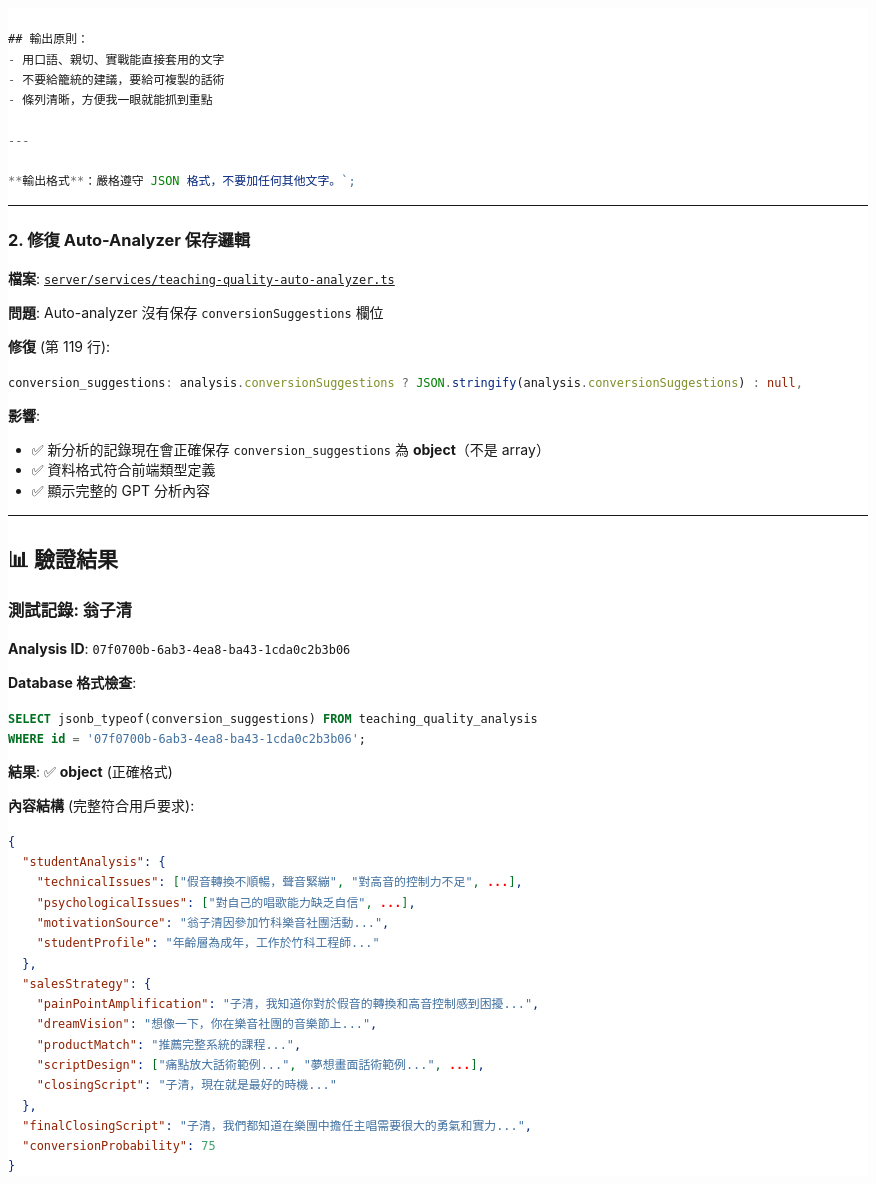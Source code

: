 ```typescript

## 輸出原則：
- 用口語、親切、實戰能直接套用的文字
- 不要給籠統的建議，要給可複製的話術
- 條列清晰，方便我一眼就能抓到重點

---

**輸出格式**：嚴格遵守 JSON 格式，不要加任何其他文字。`;
```

---

### 2. **修復 Auto-Analyzer 保存邏輯**

**檔案**: [`server/services/teaching-quality-auto-analyzer.ts`](server/services/teaching-quality-auto-analyzer.ts)

**問題**: Auto-analyzer 沒有保存 `conversionSuggestions` 欄位

**修復** (第 119 行):
```typescript
conversion_suggestions: analysis.conversionSuggestions ? JSON.stringify(analysis.conversionSuggestions) : null,
```

**影響**:
- ✅ 新分析的記錄現在會正確保存 `conversion_suggestions` 為 **object**（不是 array）
- ✅ 資料格式符合前端類型定義
- ✅ 顯示完整的 GPT 分析內容

---

## 📊 驗證結果

### 測試記錄: 翁子清

**Analysis ID**: `07f0700b-6ab3-4ea8-ba43-1cda0c2b3b06`

**Database 格式檢查**:
```sql
SELECT jsonb_typeof(conversion_suggestions) FROM teaching_quality_analysis
WHERE id = '07f0700b-6ab3-4ea8-ba43-1cda0c2b3b06';
```

**結果**: ✅ **object** (正確格式)

**內容結構** (完整符合用戶要求):
```json
{
  "studentAnalysis": {
    "technicalIssues": ["假音轉換不順暢，聲音緊繃", "對高音的控制力不足", ...],
    "psychologicalIssues": ["對自己的唱歌能力缺乏自信", ...],
    "motivationSource": "翁子清因參加竹科樂音社團活動...",
    "studentProfile": "年齡層為成年，工作於竹科工程師..."
  },
  "salesStrategy": {
    "painPointAmplification": "子清，我知道你對於假音的轉換和高音控制感到困擾...",
    "dreamVision": "想像一下，你在樂音社團的音樂節上...",
    "productMatch": "推薦完整系統的課程...",
    "scriptDesign": ["痛點放大話術範例...", "夢想畫面話術範例...", ...],
    "closingScript": "子清，現在就是最好的時機..."
  },
  "finalClosingScript": "子清，我們都知道在樂團中擔任主唱需要很大的勇氣和實力...",
  "conversionProbability": 75
}
```
